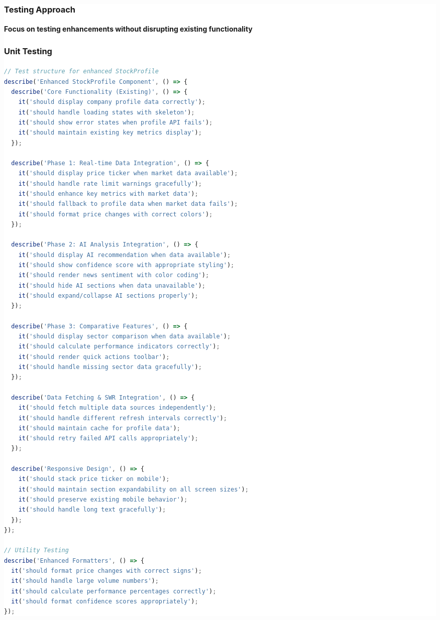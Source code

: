 ### Testing Approach
**Focus on testing enhancements without disrupting existing functionality**

### Unit Testing
```typescript
// Test structure for enhanced StockProfile
describe('Enhanced StockProfile Component', () => {
  describe('Core Functionality (Existing)', () => {
    it('should display company profile data correctly');
    it('should handle loading states with skeleton');
    it('should show error states when profile API fails');
    it('should maintain existing key metrics display');
  });

  describe('Phase 1: Real-time Data Integration', () => {
    it('should display price ticker when market data available');
    it('should handle rate limit warnings gracefully');
    it('should enhance key metrics with market data');
    it('should fallback to profile data when market data fails');
    it('should format price changes with correct colors');
  });

  describe('Phase 2: AI Analysis Integration', () => {
    it('should display AI recommendation when data available');
    it('should show confidence score with appropriate styling');
    it('should render news sentiment with color coding');
    it('should hide AI sections when data unavailable');
    it('should expand/collapse AI sections properly');
  });

  describe('Phase 3: Comparative Features', () => {
    it('should display sector comparison when data available');
    it('should calculate performance indicators correctly');
    it('should render quick actions toolbar');
    it('should handle missing sector data gracefully');
  });

  describe('Data Fetching & SWR Integration', () => {
    it('should fetch multiple data sources independently');
    it('should handle different refresh intervals correctly');
    it('should maintain cache for profile data');
    it('should retry failed API calls appropriately');
  });

  describe('Responsive Design', () => {
    it('should stack price ticker on mobile');
    it('should maintain section expandability on all screen sizes');
    it('should preserve existing mobile behavior');
    it('should handle long text gracefully');
  });
});

// Utility Testing
describe('Enhanced Formatters', () => {
  it('should format price changes with correct signs');
  it('should handle large volume numbers');
  it('should calculate performance percentages correctly');
  it('should format confidence scores appropriately');
});
```
